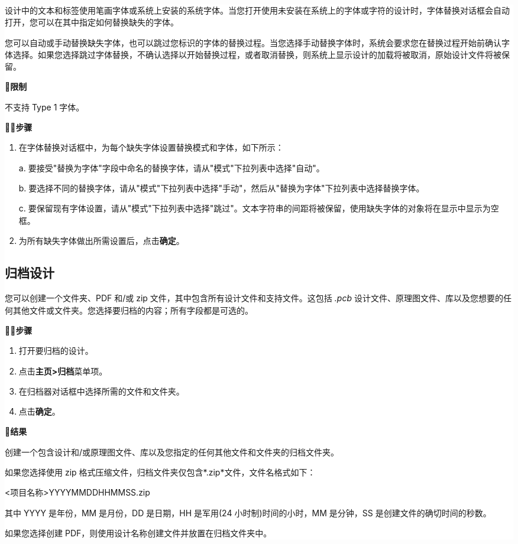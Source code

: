 设计中的文本和标签使用笔画字体或系统上安装的系统字体。当您打开使用未安装在系统上的字体或字符的设计时，字体替换对话框会自动打开，您可以在其中指定如何替换缺失的字体。

您可以自动或手动替换缺失字体，也可以跳过您标识的字体的替换过程。当您选择手动替换字体时，系统会要求您在替换过程开始前确认字体选择。如果您选择跳过字体替换，不确认选择以开始替换过程，或者取消替换，则系统上显示设计的加载将被取消，原始设计文件将被保留。

🙊**限制**

不支持 Type 1 字体。

🏃‍♂️‍**步骤**

1. 在字体替换对话框中，为每个缺失字体设置替换模式和字体，如下所示：

	a. 要接受"替换为字体"字段中命名的替换字体，请从"模式"下拉列表中选择"自动"。

	b. 要选择不同的替换字体，请从"模式"下拉列表中选择"手动"，然后从"替换为字体"下拉列表中选择替换字体。

	c. 要保留现有字体设置，请从"模式"下拉列表中选择"跳过"。文本字符串的间距将被保留，使用缺失字体的对象将在显示中显示为空框。

2. 为所有缺失字体做出所需设置后，点击**确定**。


## 归档设计

您可以创建一个文件夹、PDF 和/或 zip 文件，其中包含所有设计文件和支持文件。这包括 *.pcb* 设计文件、原理图文件、库以及您想要的任何其他文件或文件夹。您选择要归档的内容；所有字段都是可选的。

🏃‍♂️‍**步骤**

1. 打开要归档的设计。

2. 点击**主页>归档**菜单项。

3. 在归档器对话框中选择所需的文件和文件夹。

4. 点击**确定**。

👀‍**结果**

创建一个包含设计和/或原理图文件、库以及您指定的任何其他文件和文件夹的归档文件夹。

如果您选择使用 zip 格式压缩文件，归档文件夹仅包含*.zip*文件，文件名格式如下：

<项目名称>YYYYMMDDHHMMSS.zip

其中 YYYY 是年份，MM 是月份，DD 是日期，HH 是军用(24 小时制)时间的小时，MM 是分钟，SS 是创建文件的确切时间的秒数。

如果您选择创建 PDF，则使用设计名称创建文件并放置在归档文件夹中。